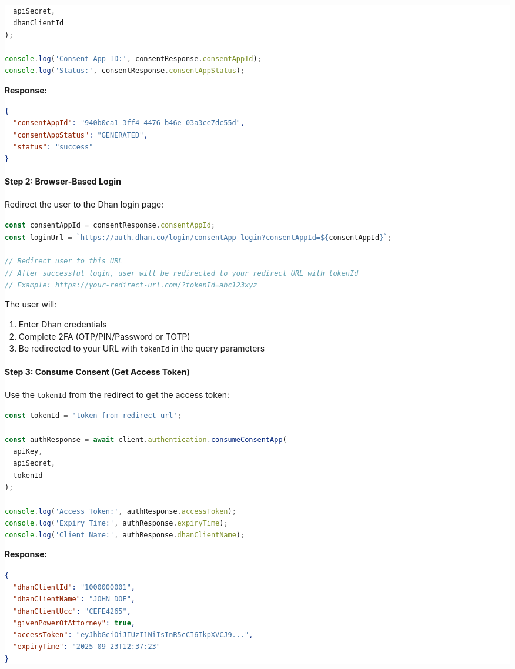 ```typescript
  apiSecret,
  dhanClientId
);

console.log('Consent App ID:', consentResponse.consentAppId);
console.log('Status:', consentResponse.consentAppStatus);
```

**Response:**
```json
{
  "consentAppId": "940b0ca1-3ff4-4476-b46e-03a3ce7dc55d",
  "consentAppStatus": "GENERATED",
  "status": "success"
}
```

#### Step 2: Browser-Based Login

Redirect the user to the Dhan login page:

```typescript
const consentAppId = consentResponse.consentAppId;
const loginUrl = `https://auth.dhan.co/login/consentApp-login?consentAppId=${consentAppId}`;

// Redirect user to this URL
// After successful login, user will be redirected to your redirect URL with tokenId
// Example: https://your-redirect-url.com/?tokenId=abc123xyz
```

The user will:
1. Enter Dhan credentials
2. Complete 2FA (OTP/PIN/Password or TOTP)
3. Be redirected to your URL with `tokenId` in the query parameters

#### Step 3: Consume Consent (Get Access Token)

Use the `tokenId` from the redirect to get the access token:

```typescript
const tokenId = 'token-from-redirect-url';

const authResponse = await client.authentication.consumeConsentApp(
  apiKey,
  apiSecret,
  tokenId
);

console.log('Access Token:', authResponse.accessToken);
console.log('Expiry Time:', authResponse.expiryTime);
console.log('Client Name:', authResponse.dhanClientName);
```

**Response:**
```json
{
  "dhanClientId": "1000000001",
  "dhanClientName": "JOHN DOE",
  "dhanClientUcc": "CEFE4265",
  "givenPowerOfAttorney": true,
  "accessToken": "eyJhbGciOiJIUzI1NiIsInR5cCI6IkpXVCJ9...",
  "expiryTime": "2025-09-23T12:37:23"
}
```

